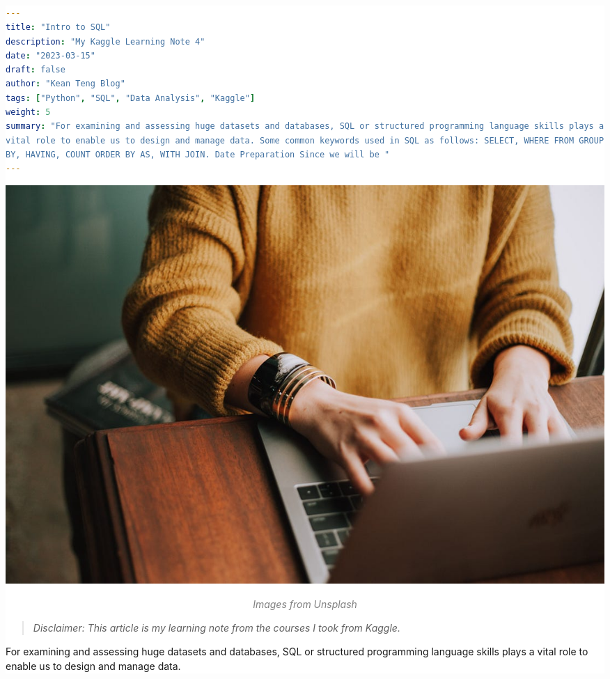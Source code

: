 ```yaml
---
title: "Intro to SQL"
description: "My Kaggle Learning Note 4"
date: "2023-03-15"
draft: false
author: "Kean Teng Blog"
tags: ["Python", "SQL", "Data Analysis", "Kaggle"]
weight: 5
summary: "For examining and assessing huge datasets and databases, SQL or structured programming language skills plays a vital role to enable us to design and manage data. Some common keywords used in SQL as follows: SELECT, WHERE FROM GROUP BY, HAVING, COUNT ORDER BY AS, WITH JOIN. Date Preparation Since we will be "
---
```


<center><img src="images/img1.png"  class = "center"/></center>
<p style="text-align: center; color:grey;"><i>Images from Unsplash</i></p>

> *Disclaimer: This article is my learning note from the courses I took from Kaggle.*

For examining and assessing huge datasets and databases, SQL or structured programming language skills plays a vital role to enable us to design and manage data.
